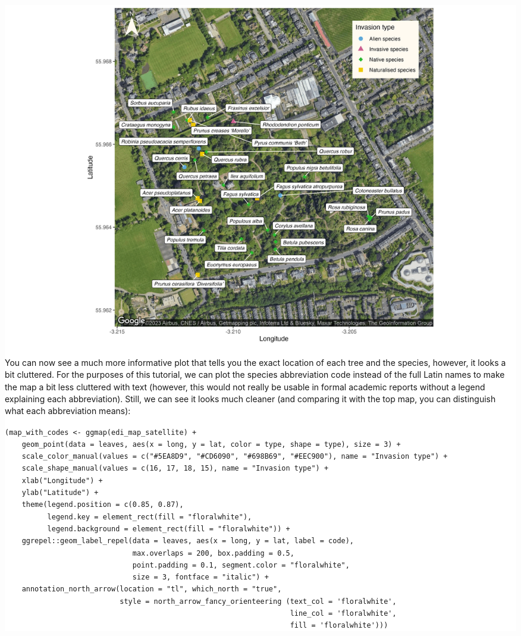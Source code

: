 ![labelled](https://github.com/EdDataScienceEES/tutorial-zmancekpali/blob/master/Plots/rbge_map_with_names.jpg)

You can now see a much more informative plot that tells you the exact location of each tree and the species, however, it looks a bit cluttered. For the purposes of this tutorial, we can plot the species abbreviation code instead of the full Latin names to make the map a bit less cluttered with text (however, this would not really be usable in formal academic reports without a legend explaining each abbreviation). Still, we can see it looks much cleaner (and comparing it with the top map, you can distinguish what each abbreviation means):
```
(map_with_codes <- ggmap(edi_map_satellite) +
    geom_point(data = leaves, aes(x = long, y = lat, color = type, shape = type), size = 3) +
    scale_color_manual(values = c("#5EA8D9", "#CD6090", "#698B69", "#EEC900"), name = "Invasion type") +
    scale_shape_manual(values = c(16, 17, 18, 15), name = "Invasion type") +
    xlab("Longitude") +
    ylab("Latitude") +
    theme(legend.position = c(0.85, 0.87),
          legend.key = element_rect(fill = "floralwhite"),
          legend.background = element_rect(fill = "floralwhite")) +
    ggrepel::geom_label_repel(data = leaves, aes(x = long, y = lat, label = code),
                              max.overlaps = 200, box.padding = 0.5, 
                              point.padding = 0.1, segment.color = "floralwhite", 
                              size = 3, fontface = "italic") +
    annotation_north_arrow(location = "tl", which_north = "true", 
                           style = north_arrow_fancy_orienteering (text_col = 'floralwhite',
                                                                   line_col = 'floralwhite',
                                                                   fill = 'floralwhite')))
```